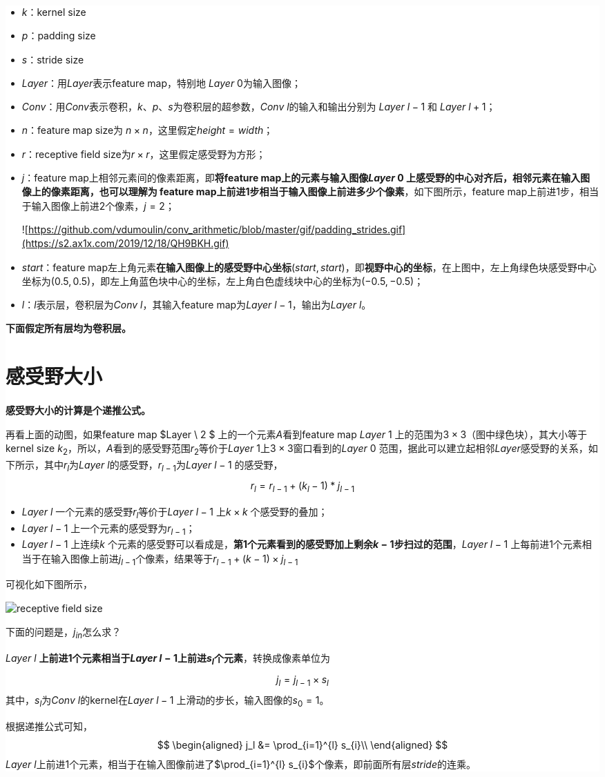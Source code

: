 - $k$：kernel size

- $p$：padding size

- $s$：stride size

- $Layer$：用$Layer$表示feature map，特别地 $Layer \ 0$为输入图像；

- $Conv$：用$Conv$表示卷积，$k$、$p$、$s$为卷积层的超参数，$Conv \ l$的输入和输出分别为 $Layer \ l-1$ 和 $Layer \ l+1$；

- $n$：feature map size为 $n \times n$，这里假定$height = width$；

- $r$：receptive field size为$r \times r$，这里假定感受野为方形；

- $j$：feature map上相邻元素间的像素距离，即**将feature map上的元素与输入图像$Layer \ 0$ 上感受野的中心对齐后，相邻元素在输入图像上的像素距离，也可以理解为 feature map上前进1步相当于输入图像上前进多少个像素**，如下图所示，feature map上前进1步，相当于输入图像上前进2个像素，$j=2$；

  ![https://github.com/vdumoulin/conv_arithmetic/blob/master/gif/padding_strides.gif](https://s2.ax1x.com/2019/12/18/QH9BKH.gif)

- $start$：feature map左上角元素**在输入图像上的感受野中心坐标**$(start, start)$，即**视野中心的坐标**，在上图中，左上角绿色块感受野中心坐标为$(0.5, 0.5)$，即左上角蓝色块中心的坐标，左上角白色虚线块中心的坐标为$(-0.5, -0.5)$；

- $l$：$l$表示层，卷积层为$Conv \ l$，其输入feature map为$Layer \ l-1$，输出为$Layer \ l$。

**下面假定所有层均为卷积层。**

# 感受野大小

**感受野大小的计算是个递推公式。**

再看上面的动图，如果feature map $Layer \ 2 $ 上的一个元素$A$看到feature map $Layer \ 1$ 上的范围为$3 \times 3$（图中绿色块），其大小等于kernel size $k_2$，所以，$A$看到的感受野范围$r_2$等价于$Layer \ 1$上$3 \times 3$窗口看到的$Layer \ 0$ 范围，据此可以建立起相邻$Layer$感受野的关系，如下所示，其中$r_{l}$为$Layer \ l$的感受野，$r_{l-1}$为$Layer \ l-1$ 的感受野，
$$
r_{l} = r_{l-1} + (k_{l} - 1) * j_{l-1}
$$

- $Layer \ l$ 一个元素的感受野$r_{l}$等价于$Layer \ l-1$ 上$k \times k$ 个感受野的叠加；
- $Layer \ l-1$ 上一个元素的感受野为$r_{l-1}$；
- $Layer \ l-1$ 上连续$k$ 个元素的感受野可以看成是，**第1个元素看到的感受野加上剩余$k-1$步扫过的范围**，$Layer \ l-1$ 上每前进1个元素相当于在输入图像上前进$j_{l-1}$个像素，结果等于$r_{l-1} + (k - 1) \times j_{l-1}$

可视化如下图所示，

![receptive field size](https://s2.ax1x.com/2019/12/19/QqWtzT.png)

下面的问题是，$j_{in}$怎么求？

$Layer \ l$ **上前进1个元素相当于$Layer \ l-1$上前进$s_l$个元素**，转换成像素单位为
$$
j_{l} = j_{l-1} \times s_{l}
$$
其中，$s_l$为$Conv \ l$的kernel在$Layer \ l-1$ 上滑动的步长，输入图像的$s_0 = 1$。

根据递推公式可知，
$$
\begin{aligned}
j_l &= \prod_{i=1}^{l} s_{i}\\
\end{aligned}
$$
$Layer \ l$上前进1个元素，相当于在输入图像前进了$\prod_{i=1}^{l} s_{i}$个像素，即前面所有层$stride$的连乘。
